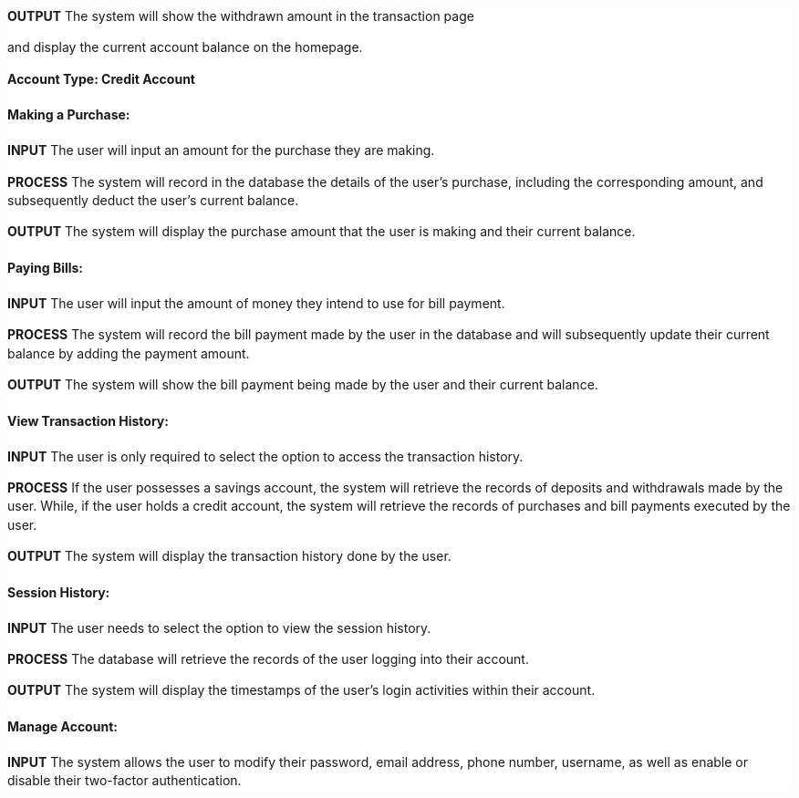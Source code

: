 **OUTPUT**
The system will show the withdrawn amount in the transaction page

 and display the current account balance on the homepage.

**Account Type: Credit Account**

#### Making a Purchase:

**INPUT**
The user will input an amount for the purchase they are making.

**PROCESS**
The system will record in the database the details of the user’s purchase, including the corresponding amount, and subsequently deduct the user’s current balance.

**OUTPUT**
The system will display the purchase amount that the user is making and their current balance.

#### Paying Bills:

**INPUT**
The user will input the amount of money they intend to use for bill payment.

**PROCESS**
The system will record the bill payment made by the user in the database and will subsequently update their current balance by adding the payment amount.

**OUTPUT**
The system will show the bill payment being made by the user and their current balance.

#### View Transaction History:

**INPUT**
The user is only required to select the option to access the transaction history.

**PROCESS**
If the user possesses a savings account, the system will retrieve the records of deposits and withdrawals made by the user. While, if the user holds a credit account, the system will retrieve the records of purchases and bill payments executed by the user.

**OUTPUT**
The system will display the transaction history done by the user.

#### Session History:

**INPUT**
The user needs to select the option to view the session history.

**PROCESS**
The database will retrieve the records of the user logging into their account.

**OUTPUT**
The system will display the timestamps of the user’s login activities within their account.

#### Manage Account:

**INPUT**
The system allows the user to modify their password, email address, phone number, username, as well as enable or disable their two-factor authentication.

